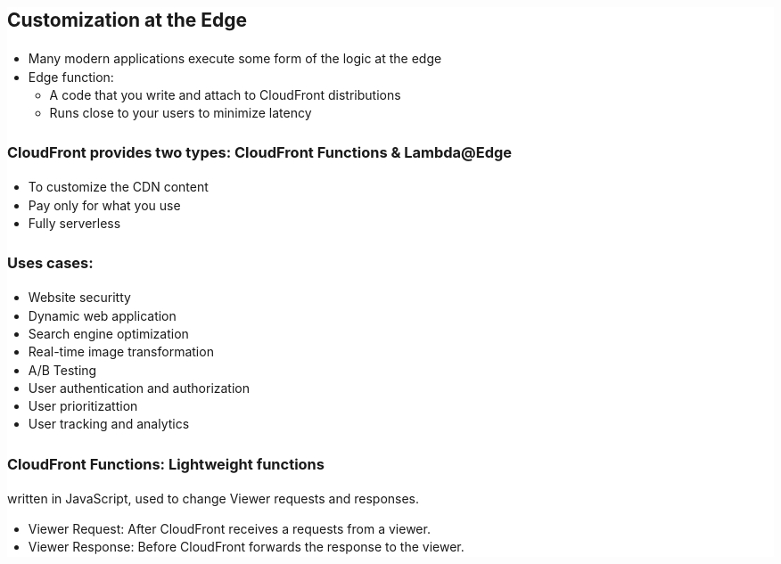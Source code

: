 ## Customization at the Edge
- Many modern applications execute some form of the logic at the edge
- Edge function: 
  - A code that you write and attach to CloudFront distributions
  - Runs close to your users to minimize latency


### CloudFront provides two types: CloudFront Functions & Lambda@Edge
- To customize the CDN content
- Pay only for what you use
- Fully serverless

### Uses cases:
- Website securitty
- Dynamic web application
- Search engine optimization
- Real-time image transformation
- A/B Testing
- User authentication and authorization
- User prioritizattion
- User tracking and analytics

### CloudFront Functions: Lightweight functions 
written in JavaScript, used to change Viewer requests and responses.
- Viewer Request: After CloudFront receives a requests from a viewer.
- Viewer Response: Before CloudFront forwards the response to the viewer.

<p align="center">